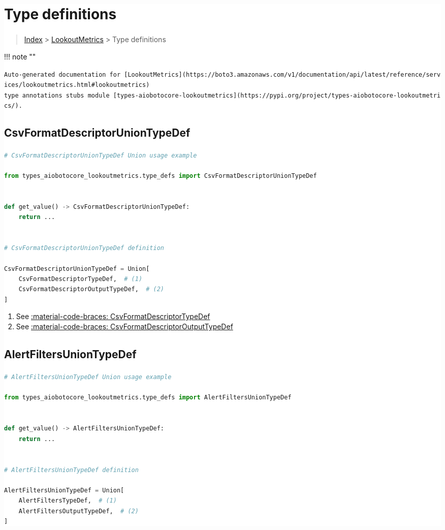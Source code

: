 # Type definitions

> [Index](../README.md) > [LookoutMetrics](./README.md) > Type definitions

!!! note ""

    Auto-generated documentation for [LookoutMetrics](https://boto3.amazonaws.com/v1/documentation/api/latest/reference/services/lookoutmetrics.html#lookoutmetrics)
    type annotations stubs module [types-aiobotocore-lookoutmetrics](https://pypi.org/project/types-aiobotocore-lookoutmetrics/).

## CsvFormatDescriptorUnionTypeDef

```python
# CsvFormatDescriptorUnionTypeDef Union usage example

from types_aiobotocore_lookoutmetrics.type_defs import CsvFormatDescriptorUnionTypeDef


def get_value() -> CsvFormatDescriptorUnionTypeDef:
    return ...


# CsvFormatDescriptorUnionTypeDef definition

CsvFormatDescriptorUnionTypeDef = Union[
    CsvFormatDescriptorTypeDef,  # (1)
    CsvFormatDescriptorOutputTypeDef,  # (2)
]
```

1. See [:material-code-braces: CsvFormatDescriptorTypeDef](./type_defs.md#csvformatdescriptortypedef)
2. See [:material-code-braces: CsvFormatDescriptorOutputTypeDef](./type_defs.md#csvformatdescriptoroutputtypedef)

## AlertFiltersUnionTypeDef

```python
# AlertFiltersUnionTypeDef Union usage example

from types_aiobotocore_lookoutmetrics.type_defs import AlertFiltersUnionTypeDef


def get_value() -> AlertFiltersUnionTypeDef:
    return ...


# AlertFiltersUnionTypeDef definition

AlertFiltersUnionTypeDef = Union[
    AlertFiltersTypeDef,  # (1)
    AlertFiltersOutputTypeDef,  # (2)
]
```
